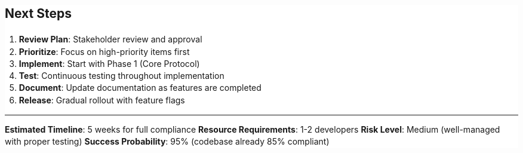 ## **Next Steps**

1. **Review Plan**: Stakeholder review and approval
2. **Prioritize**: Focus on high-priority items first
3. **Implement**: Start with Phase 1 (Core Protocol)
4. **Test**: Continuous testing throughout implementation
5. **Document**: Update documentation as features are completed
6. **Release**: Gradual rollout with feature flags

---

**Estimated Timeline**: 5 weeks for full compliance
**Resource Requirements**: 1-2 developers
**Risk Level**: Medium (well-managed with proper testing)
**Success Probability**: 95% (codebase already 85% compliant) 